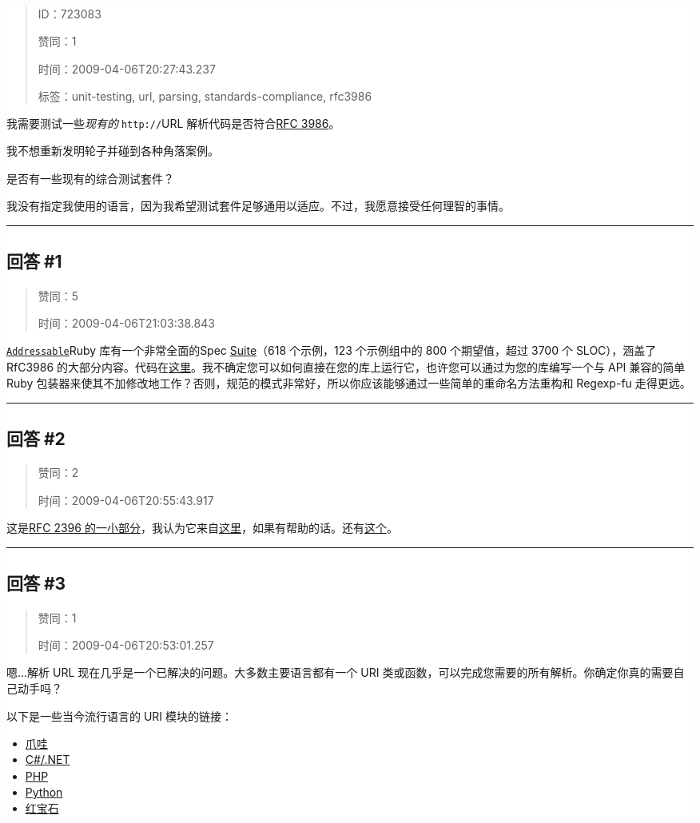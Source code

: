 > ID：723083
> 
> 赞同：1
> 
> 时间：2009-04-06T20:27:43.237
> 
> 标签：unit-testing, url, parsing, standards-compliance, rfc3986

我需要测试一些*现有的* `http://`URL 解析代码是否符合[RFC 3986](http://www.ietf.org/rfc/rfc3986.txt)。

我不想重新发明轮子并碰到各种角落案例。

是否有一些现有的综合测试套件？

我没有指定我使用的语言，因为我希望测试套件足够通用以适应。不过，我愿意接受任何理智的事情。

* * *

## 回答 #1

> 赞同：5
> 
> 时间：2009-04-06T21:03:38.843

[`Addressable`](http://Addressable.RubyForge.Org/)Ruby 库有一个非常全面的Spec [Suite](http://Addressable.RubyForge.Org/specdoc/)（618 个示例，123 个示例组中的 800 个期望值，超过 3700 个 SLOC），涵盖了 RfC3986 的大部分内容。代码在[这里](https://GitHub.Com/Sporkmonger/Addressable/blob/master/spec/addressable/uri_spec.rb)。我不确定您可以如何直接在您的库上运行它，也许您可​​以通过为您的库编写一个与 API 兼容的简单 Ruby 包装器来使其不加修改地工作？否则，规范的模式非常好，所以你应该能够通过一些简单的重命名方法重构和 Regexp-fu 走得更远。

* * *

## 回答 #2

> 赞同：2
> 
> 时间：2009-04-06T20:55:43.917

这是[RFC 2396 的一小部分](http://lists.w3.org/Archives/Public/www-qa/2001Aug/0000.html)，我认为它来自[这里](http://www.w3.org/2004/04/uri-rel-test.html)，如果有帮助的话。还有[这个](http://skew.org/uri/uri_tests.html)。

* * *

## 回答 #3

> 赞同：1
> 
> 时间：2009-04-06T20:53:01.257

嗯...解析 URL 现在几乎是一个已解决的问题。大多数主要语言都有一个 URI 类或函数，可以完成您需要的所有解析。你确定你真的需要自己动手吗？

以下是一些当今流行语言的 URI 模块的链接：

*   [爪哇](http://java.sun.com/j2se/1.4.2/docs/api/java/net/URI.html#method_summary)
*   [C#/.NET](http://msdn.microsoft.com/en-us/library/system.uri(VS.71).aspx)
*   [PHP](http://us2.php.net/function.parse-url)
*   [Python](http://docs.python.org/library/urlparse.html)
*   [红宝石](http://www.ruby-doc.org/core/classes/URI/Generic.html)
